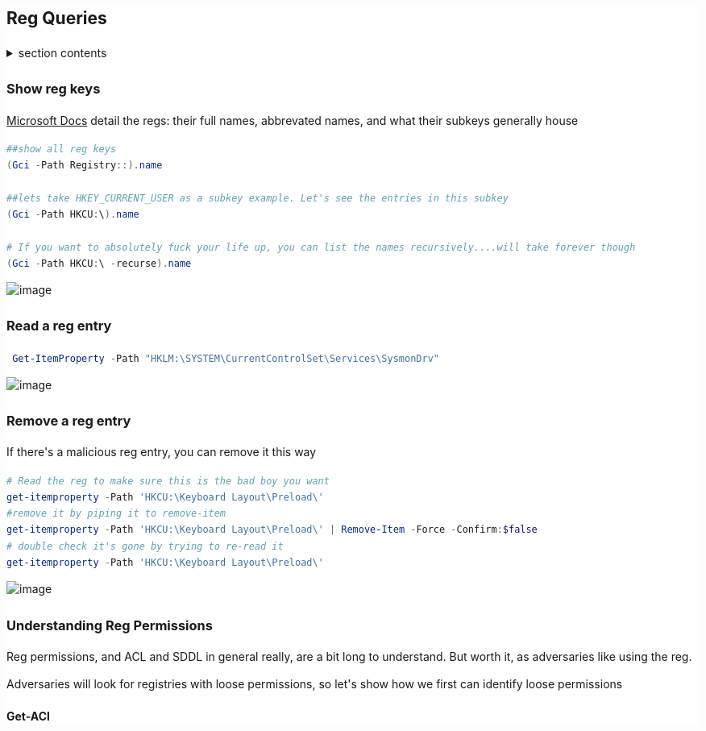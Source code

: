
## Reg Queries

<details><summary>section contents</summary></details>

### Show reg keys

[Microsoft Docs](https://docs.microsoft.com/en-us/troubleshoot/windows-server/performance/windows-registry-advanced-users) detail the regs: their full names, abbrevated names, and what their subkeys generally house 

```powershell
##show all reg keys
(Gci -Path Registry::).name

##lets take HKEY_CURRENT_USER as a subkey example. Let's see the entries in this subkey
(Gci -Path HKCU:\).name

# If you want to absolutely fuck your life up, you can list the names recursively....will take forever though
(Gci -Path HKCU:\ -recurse).name
```
![image](https://user-images.githubusercontent.com/44196051/119998273-75768c80-bfc8-11eb-869a-807a140d7a52.png)

### Read a reg entry
```powershell
 Get-ItemProperty -Path "HKLM:\SYSTEM\CurrentControlSet\Services\SysmonDrv"
```
![image](https://user-images.githubusercontent.com/44196051/119994436-832a1300-bfc4-11eb-98cb-b4148413ac97.png)

### Remove a reg entry
If there's a malicious reg entry, you can remove it this way
```powershell
# Read the reg to make sure this is the bad boy you want
get-itemproperty -Path 'HKCU:\Keyboard Layout\Preload\'
#remove it by piping it to remove-item
get-itemproperty -Path 'HKCU:\Keyboard Layout\Preload\' | Remove-Item -Force -Confirm:$false
# double check it's gone by trying to re-read it
get-itemproperty -Path 'HKCU:\Keyboard Layout\Preload\'
```
![image](https://user-images.githubusercontent.com/44196051/119999624-d8b4ee80-bfc9-11eb-9770-5ec6e78f9714.png)

### Understanding Reg Permissions

Reg permissions, and ACL and SDDL in general really, are a bit long to understand. But worth it, as adversaries like using the reg.

Adversaries will look for registries with loose permissions, so let's show how we first can identify loose permissions

#### Get-ACl
